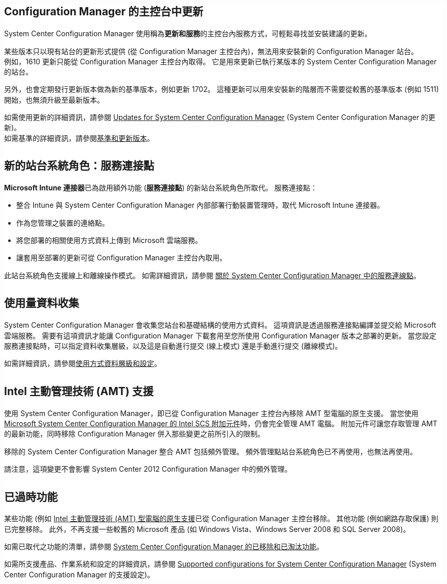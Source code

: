 ##  <a name="bkmk_updates"></a> Configuration Manager 的主控台中更新  
 System Center Configuration Manager 使用稱為**更新和服務**的主控台內服務方式，可輕鬆尋找並安裝建議的更新。  

 某些版本只以現有站台的更新形式提供 (從 Configuration Manager 主控台內)，無法用來安裝新的 Configuration Manager 站台。   
例如，1610 更新只能從 Configuration Manager 主控台內取得。 它是用來更新已執行某版本的 System Center Configuration Manager 的站台。

另外，也會定期發行更新版本做為新的基準版本，例如更新 1702。 這種更新可以用來安裝新的階層而不需要從較舊的基準版本 (例如 1511) 開始，也無須升級至最新版本。


如需使用更新的詳細資訊，請參閱 [Updates for System Center Configuration Manager](../../../core/servers/manage/updates.md) (System Center Configuration Manager 的更新)。  
如需基準的詳細資訊，請參閱[基準和更新版本](/sccm/core/servers/manage/updates#a-namebkmkbaselinesa-baseline-and-update-versions)。

##  <a name="bkmk_servicepoint"></a> 新的站台系統角色：服務連接點  
 **Microsoft Intune 連接器**已為啟用額外功能 (**服務連接點**) 的新站台系統角色所取代。 服務連接點：  

-   整合 Intune 與 System Center Configuration Manager 內部部署行動裝置管理時，取代 Microsoft Intune 連接器。  

-   作為您管理之裝置的連絡點。  

-   將您部署的相關使用方式資料上傳到 Microsoft 雲端服務。  

-   讓套用至部署的更新可從 Configuration Manager 主控台內取用。  

此站台系統角色支援線上和離線操作模式。 如需詳細資訊，請參閱 [關於 System Center Configuration Manager 中的服務連線點](../../../core/servers/deploy/configure/about-the-service-connection-point.md)。  

##  <a name="bkmk_usage"></a> 使用量資料收集  
 System Center Configuration Manager 會收集您站台和基礎結構的使用方式資料。 這項資訊是透過服務連接點編譯並提交給 Microsoft 雲端服務。 需要有這項資訊才能讓 Configuration Manager 下載套用至您所使用 Configuration Manager 版本之部署的更新。 當您設定服務連接點時，可以指定資料收集層級，以及這是自動進行提交 (線上模式) 還是手動進行提交 (離線模式)。  

 如需詳細資訊，請參閱[使用方式資料層級和設定](../../../core/servers/deploy/install/setup-reference.md#bkmk_usage)。  

##  <a name="bkmk_AMT"></a> Intel 主動管理技術 (AMT) 支援  
 使用 System Center Configuration Manager，即已從 Configuration Manager 主控台內移除 AMT 型電腦的原生支援。 當您使用 [Microsoft System Center Configuration Manager 的 Intel SCS 附加元件](http://www.intel.com/content/www/us/en/software/setup-configuration-software.html)時，仍會完全管理 AMT 電腦。 附加元件可讓您存取管理 AMT 的最新功能，同時移除 Configuration Manager 併入那些變更之前所引入的限制。  

移除的 System Center Configuration Manager 整合 AMT 包括頻外管理。 頻外管理點站台系統角色已不再使用，也無法再使用。  

請注意，這項變更不會影響 System Center 2012 Configuration Manager 中的頻外管理。

##  <a name="bkmk_out"></a> 已過時功能  
 某些功能 (例如 [Intel 主動管理技術 (AMT) 型電腦的原生支援](#bkmk_AMT)已從 Configuration Manager 主控台移除。 其他功能 (例如網路存取保護) 則已完整移除。 此外，不再支援一些較舊的 Microsoft 產品 (如 Windows Vista、Windows Server 2008 和 SQL Server 2008)。  

 如需已取代之功能的清單，請參閱 [System Center Configuration Manager 的已移除和已淘汰功能](../../../core/plan-design/changes/removed-and-deprecated-features.md)。  

 如需所支援產品、作業系統和設定的詳細資訊，請參閱 [Supported configurations for System Center Configuration Manager](../../../core/plan-design/configs/supported-configurations.md) (System Center Configuration Manager 的支援設定)。  
